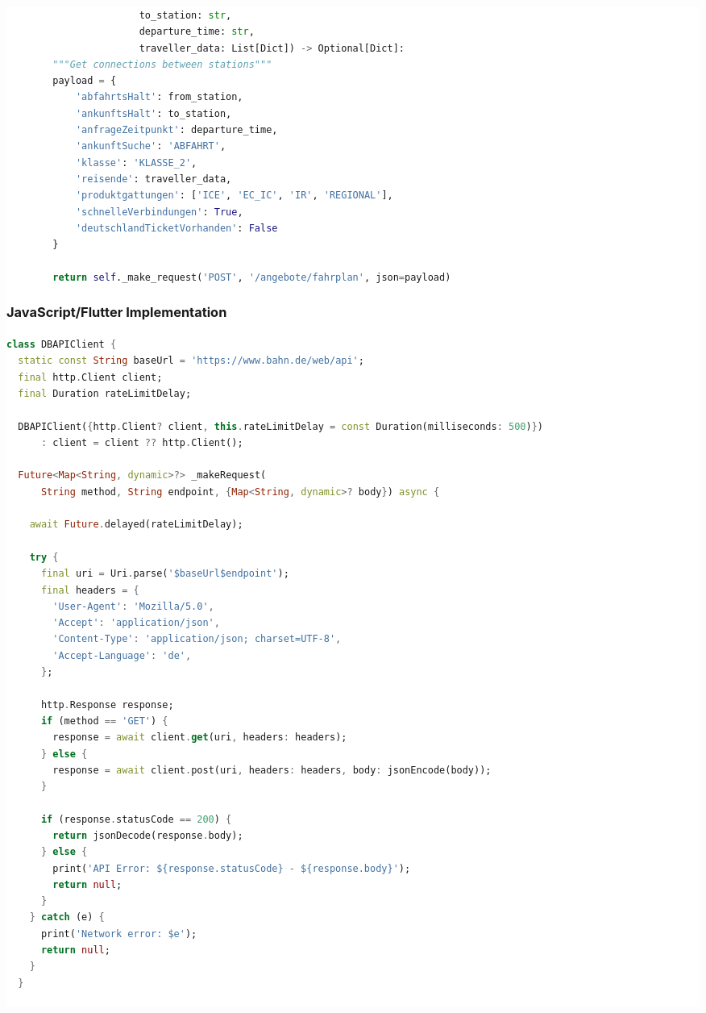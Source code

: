 ```python
                       to_station: str, 
                       departure_time: str,
                       traveller_data: List[Dict]) -> Optional[Dict]:
        """Get connections between stations"""
        payload = {
            'abfahrtsHalt': from_station,
            'ankunftsHalt': to_station,
            'anfrageZeitpunkt': departure_time,
            'ankunftSuche': 'ABFAHRT',
            'klasse': 'KLASSE_2',
            'reisende': traveller_data,
            'produktgattungen': ['ICE', 'EC_IC', 'IR', 'REGIONAL'],
            'schnelleVerbindungen': True,
            'deutschlandTicketVorhanden': False
        }
        
        return self._make_request('POST', '/angebote/fahrplan', json=payload)
```

### JavaScript/Flutter Implementation

```dart
class DBAPIClient {
  static const String baseUrl = 'https://www.bahn.de/web/api';
  final http.Client client;
  final Duration rateLimitDelay;
  
  DBAPIClient({http.Client? client, this.rateLimitDelay = const Duration(milliseconds: 500)})
      : client = client ?? http.Client();
  
  Future<Map<String, dynamic>?> _makeRequest(
      String method, String endpoint, {Map<String, dynamic>? body}) async {
    
    await Future.delayed(rateLimitDelay);
    
    try {
      final uri = Uri.parse('$baseUrl$endpoint');
      final headers = {
        'User-Agent': 'Mozilla/5.0',
        'Accept': 'application/json',
        'Content-Type': 'application/json; charset=UTF-8',
        'Accept-Language': 'de',
      };
      
      http.Response response;
      if (method == 'GET') {
        response = await client.get(uri, headers: headers);
      } else {
        response = await client.post(uri, headers: headers, body: jsonEncode(body));
      }
      
      if (response.statusCode == 200) {
        return jsonDecode(response.body);
      } else {
        print('API Error: ${response.statusCode} - ${response.body}');
        return null;
      }
    } catch (e) {
      print('Network error: $e');
      return null;
    }
  }
  
```